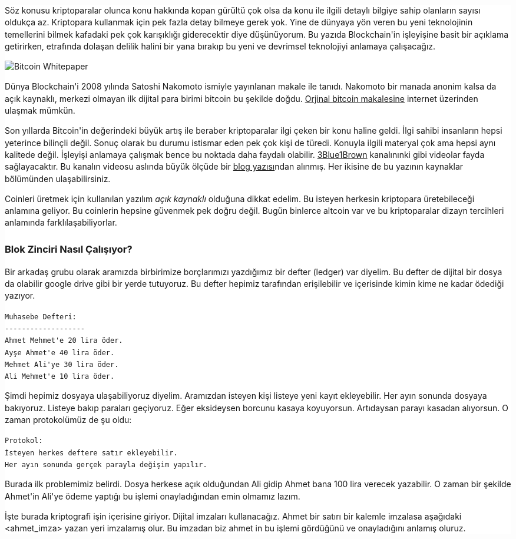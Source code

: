 
Söz konusu kriptoparalar olunca konu hakkında kopan gürültü çok olsa da konu ile ilgili detaylı bilgiye sahip olanların sayısı oldukça az. Kriptopara kullanmak için pek fazla detay bilmeye gerek yok. Yine de dünyaya yön veren bu yeni teknolojinin temellerini bilmek kafadaki pek çok karışıklığı giderecektir diye düşünüyorum. Bu yazıda Blockchain'in işleyişine basit bir açıklama getirirken, etrafında dolaşan delilik halini bir yana bırakıp bu yeni ve devrimsel teknolojiyi anlamaya çalışacağız.

<img src="https://derinmavi.io/images/bitcoin23.jpg" alt="Bitcoin Whitepaper" class="img-fluid">



Dünya Blockchain'i 2008 yılında Satoshi Nakomoto ismiyle yayınlanan makale ile tanıdı. Nakomoto bir manada anonim kalsa da açık kaynaklı, merkezi olmayan ilk dijital para birimi bitcoin bu şekilde doğdu. [Orjinal bitcoin makalesine](https://bitcoin.org/bitcoin.pdf) internet üzerinden ulaşmak mümkün.

Son yıllarda Bitcoin'in değerindeki büyük artış ile beraber kriptoparalar ilgi çeken bir konu haline geldi. İlgi sahibi insanların hepsi yeterince bilinçli değil. Sonuç olarak bu durumu istismar eden pek çok kişi de türedi. Konuyla ilgili materyal çok ama hepsi aynı kalitede değil. İşleyişi anlamaya çalışmak bence bu noktada daha faydalı olabilir. [3Blue1Brown]() kanalınınki gibi videolar fayda sağlayacaktır. Bu kanalın videosu aslında büyük ölçüde bir [blog yazısı]()ndan alınmış. Her ikisine de bu yazının kaynaklar bölümünden ulaşabilirsiniz. 

Coinleri üretmek için kullanılan yazılım *açık kaynaklı* olduğuna dikkat edelim. Bu isteyen herkesin kriptopara üretebileceği anlamına geliyor. Bu coinlerin hepsine güvenmek pek doğru değil. Bugün binlerce altcoin var ve bu kriptoparalar dizayn tercihleri anlamında farklılaşabiliyorlar. 

###  Blok Zinciri Nasıl Çalışıyor?

Bir arkadaş grubu olarak aramızda birbirimize borçlarımızı yazdığımız bir defter (ledger) var diyelim. Bu defter de dijital bir dosya da olabilir google drive gibi bir yerde tutuyoruz. Bu defter hepimiz tarafından erişilebilir ve içerisinde kimin kime ne kadar ödediği yazıyor.

```
Muhasebe Defteri:
-------------------
Ahmet Mehmet'e 20 lira öder.
Ayşe Ahmet'e 40 lira öder.
Mehmet Ali'ye 30 lira öder.
Ali Mehmet'e 10 lira öder.
```

Şimdi hepimiz dosyaya ulaşabiliyoruz diyelim. Aramızdan isteyen kişi listeye yeni kayıt ekleyebilir. Her ayın sonunda dosyaya bakıyoruz. Listeye bakıp paraları geçiyoruz. Eğer eksideysen borcunu kasaya koyuyorsun. Artıdaysan parayı kasadan alıyorsun. O zaman protokolümüz de şu oldu:

```
Protokol:
İsteyen herkes deftere satır ekleyebilir.
Her ayın sonunda gerçek parayla değişim yapılır.
```

Burada ilk problemimiz belirdi. Dosya herkese açık olduğundan Ali gidip Ahmet bana 100 lira verecek yazabilir. O zaman bir şekilde Ahmet'in Ali'ye ödeme yaptığı bu işlemi onayladığından emin olmamız lazım.

İşte burada kriptografi işin içerisine giriyor. Dijital imzaları kullanacağız. Ahmet bir satırı bir kalemle imzalasa aşağıdaki <ahmet_imza> yazan yeri imzalamış olur. Bu imzadan biz ahmet in bu işlemi gördüğünü ve onayladığını anlamış oluruz.
